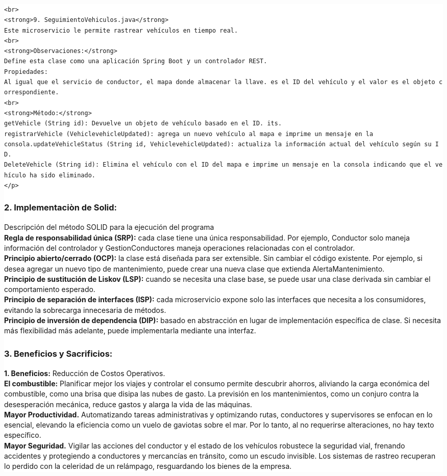     <br>
    <strong>9. SeguimientoVehiculos.java</strong>
    Este microservicio le permite rastrear vehículos en tiempo real.
    <br>
    <strong>Observaciones:</strong>
    Define esta clase como una aplicación Spring Boot y un controlador REST.
    Propiedades:
    Al igual que el servicio de conductor, el mapa donde almacenar la llave. es el ID del vehículo y el valor es el objeto correspondiente.
    <br>
    <strong>Método:</strong>
    getVehicle (String id): Devuelve un objeto de vehículo basado en el ID. its.
    registrarVehicle (VehiclevehicleUpdated): agrega un nuevo vehículo al mapa e imprime un mensaje en la 
    consola.updateVehicleStatus (String id, VehiclevehicleUpdated): actualiza la información actual del vehículo según su ID.
    DeleteVehicle (String id): Elimina el vehículo con el ID del mapa e imprime un mensaje en la consola indicando que el vehículo ha sido eliminado.
    </p>

<h3>2. Implementaciòn de Solid:</h3>
<p>Descripción del método SOLID para la ejecución del programa
    <br>
<strong>Regla de responsabilidad única (SRP):</strong> cada clase tiene una única responsabilidad. Por ejemplo, Conductor solo maneja información del controlador y 
GestionConductores maneja operaciones relacionadas con el controlador.
<br>
<strong>Principio abierto/cerrado (OCP):</strong> la clase está diseñada para ser extensible. Sin cambiar el código existente. Por ejemplo, si desea agregar un nuevo 
tipo de mantenimiento, puede crear una nueva clase que extienda AlertaMantenimiento.
<br>
<strong>Principio de sustitución de Liskov (LSP):</strong> cuando se necesita una clase base, se puede usar una clase derivada sin cambiar el comportamiento esperado.
<br>
<strong>Principio de separación de interfaces (ISP):</strong> cada microservicio expone solo las interfaces que necesita a los consumidores, evitando la sobrecarga innecesaria 
de métodos.
<br>
<strong>Principio de inversión de dependencia (DIP):</strong> basado en abstracción en lugar de implementación específica de clase. Si necesita más flexibilidad más adelante, 
puede implementarla mediante una interfaz.</p>

<h3>3. Beneficios y Sacrificios:</h3>
<p>
<strong>1. Beneficios:</strong>
Reducción de Costos Operativos.
<br>
<strong>El combustible:</strong> Planificar mejor los viajes y controlar el consumo permite descubrir ahorros, aliviando la carga económica del combustible, 
como una brisa que disipa las nubes de gasto.
La previsión en los mantenimientos, como un conjuro contra la  desesperación mecánica, reduce gastos y alarga la vida de las máquinas.
<br>
<strong>Mayor Productividad.</strong>
Automatizando tareas administrativas y optimizando rutas, conductores y supervisores se enfocan en lo esencial,  elevando la eficiencia como un vuelo de gaviotas sobre el mar.
Por lo tanto, al no requerirse alteraciones, no hay texto específico.
<br>
<strong>Mayor Seguridad.</strong>
Vigilar las acciones del conductor y el estado de los vehículos robustece la seguridad vial,  frenando accidentes y protegiendo a conductores y mercancías en tránsito, como un escudo invisible.
Los sistemas de rastreo recuperan lo perdido con la celeridad de un relámpago, resguardando los bienes de la empresa.
<br>